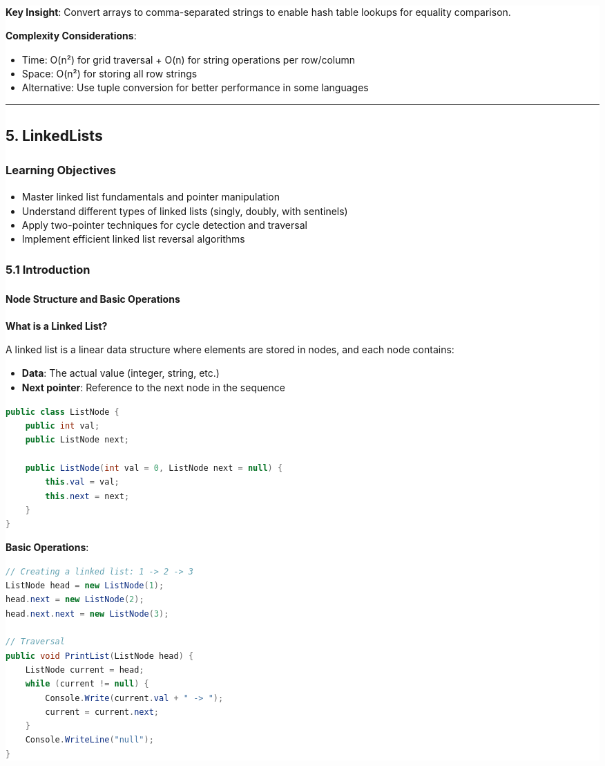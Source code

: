 **Key Insight**: Convert arrays to comma-separated strings to enable hash table lookups for equality comparison.

**Complexity Considerations**:
- Time: O(n²) for grid traversal + O(n) for string operations per row/column
- Space: O(n²) for storing all row strings
- Alternative: Use tuple conversion for better performance in some languages

---

## 5. LinkedLists

### Learning Objectives

- Master linked list fundamentals and pointer manipulation
- Understand different types of linked lists (singly, doubly, with sentinels)
- Apply two-pointer techniques for cycle detection and traversal
- Implement efficient linked list reversal algorithms

### 5.1 Introduction

#### Node Structure and Basic Operations

**What is a Linked List?**

A linked list is a linear data structure where elements are stored in nodes, and each node contains:
- **Data**: The actual value (integer, string, etc.)
- **Next pointer**: Reference to the next node in the sequence

```csharp
public class ListNode {
    public int val;
    public ListNode next;
    
    public ListNode(int val = 0, ListNode next = null) {
        this.val = val;
        this.next = next;
    }
}
```

**Basic Operations**:

```csharp
// Creating a linked list: 1 -> 2 -> 3
ListNode head = new ListNode(1);
head.next = new ListNode(2);
head.next.next = new ListNode(3);

// Traversal
public void PrintList(ListNode head) {
    ListNode current = head;
    while (current != null) {
        Console.Write(current.val + " -> ");
        current = current.next;
    }
    Console.WriteLine("null");
}
```
